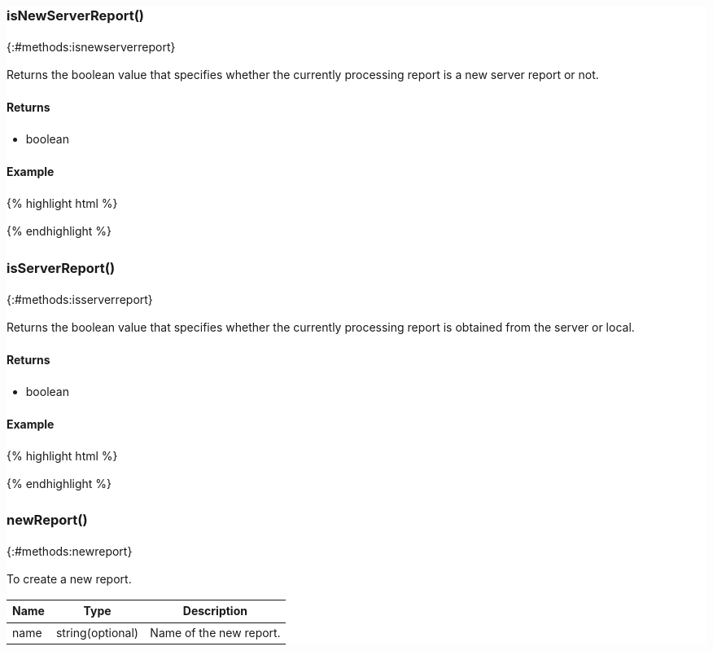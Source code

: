 ### isNewServerReport()
{:#methods:isnewserverreport}

Returns the boolean value that specifies whether the currently processing report is a new server report or not.

#### Returns

* boolean

#### Example

{% highlight html %}

<div id="container"></div>
<script>
    // Create ReportDesigner Instance
    $("#container").ejReportDesigner();
    var designerObj = $("#container").data("ejReportDesigner");
    designerObj.isNewServerReport();
</script>

{% endhighlight %}

### isServerReport()
{:#methods:isserverreport}

Returns the boolean value that specifies whether the currently processing report is obtained from the server or local.

#### Returns

* boolean

#### Example

{% highlight html %}

<div id="container"></div>
<script>
    // Create ReportDesigner Instance
    $("#container").ejReportDesigner();
    var designerObj = $("#container").data("ejReportDesigner");
    designerObj.isServerReport();
</script>

{% endhighlight %}

### newReport()
{:#methods:newreport}

To create a new report.

<table>
  <thead>
    <tr>
      <th>Name</th>
      <th>Type</th>
      <th>Description</th>
    </tr>
  </thead>
  <tbody>
    <tr>
      <td class='name'>name</td>
      <td class='type'>string(optional)</td>
      <td class='description'>Name of the new report.</td>
    </tr>
    <tr>